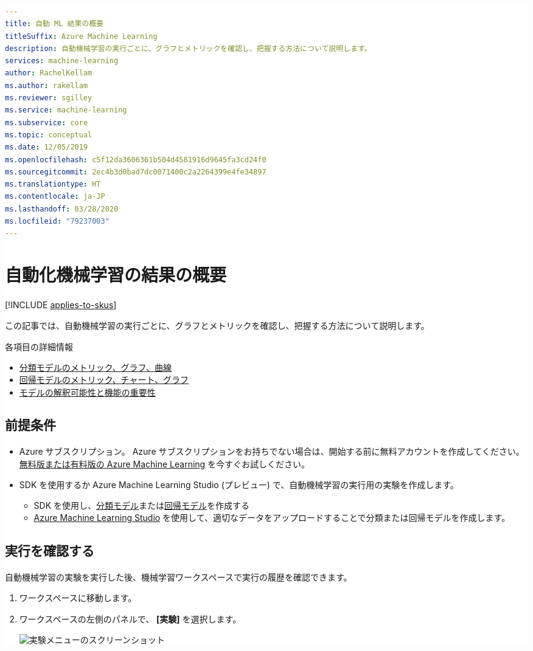 ```yaml
---
title: 自動 ML 結果の概要
titleSuffix: Azure Machine Learning
description: 自動機械学習の実行ごとに、グラフとメトリックを確認し、把握する方法について説明します。
services: machine-learning
author: RachelKellam
ms.author: rakellam
ms.reviewer: sgilley
ms.service: machine-learning
ms.subservice: core
ms.topic: conceptual
ms.date: 12/05/2019
ms.openlocfilehash: c5f12da3606361b504d4581916d9645fa3cd24f0
ms.sourcegitcommit: 2ec4b3d0bad7dc0071400c2a2264399e4fe34897
ms.translationtype: HT
ms.contentlocale: ja-JP
ms.lasthandoff: 03/28/2020
ms.locfileid: "79237003"
---
```

# <a name="understand-automated-machine-learning-results"></a>自動化機械学習の結果の概要
[!INCLUDE [applies-to-skus](../../includes/aml-applies-to-basic-enterprise-sku.md)]

この記事では、自動機械学習の実行ごとに、グラフとメトリックを確認し、把握する方法について説明します。 

各項目の詳細情報
+ [分類モデルのメトリック、グラフ、曲線](#classification)
+ [回帰モデルのメトリック、チャート、グラフ](#regression)
+ [モデルの解釈可能性と機能の重要性](#explain-model)

## <a name="prerequisites"></a>前提条件

* Azure サブスクリプション。 Azure サブスクリプションをお持ちでない場合は、開始する前に無料アカウントを作成してください。 [無料版または有料版の Azure Machine Learning](https://aka.ms/AMLFree) を今すぐお試しください。

* SDK を使用するか Azure Machine Learning Studio (プレビュー) で、自動機械学習の実行用の実験を作成します。

    * SDK を使用し、[分類モデル](how-to-auto-train-remote.md)または[回帰モデル](tutorial-auto-train-models.md)を作成する
    * [Azure Machine Learning Studio](how-to-use-automated-ml-for-ml-models.md) を使用して、適切なデータをアップロードすることで分類または回帰モデルを作成します。

## <a name="view-the-run"></a>実行を確認する

自動機械学習の実験を実行した後、機械学習ワークスペースで実行の履歴を確認できます。 

1. ワークスペースに移動します。

1. ワークスペースの左側のパネルで、 **[実験]** を選択します。

   ![実験メニューのスクリーンショット](./media/how-to-understand-automated-ml/azure-machine-learning-auto-ml-experiment-menu.png)
